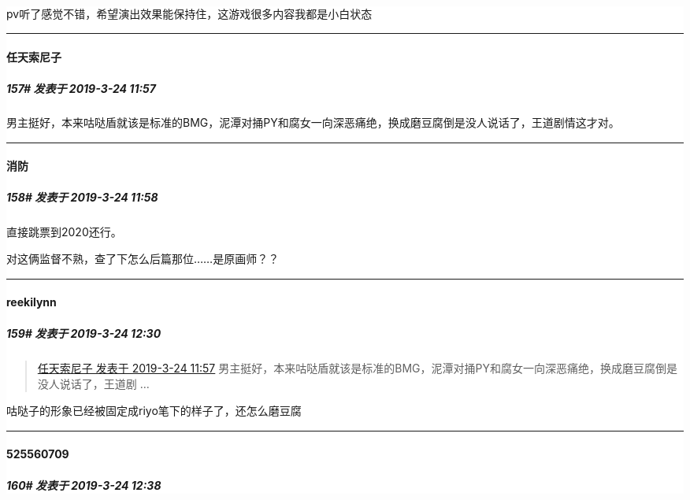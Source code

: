 


pv听了感觉不错，希望演出效果能保持住，这游戏很多内容我都是小白状态







*****

####  任天索尼子  
##### 157#       发表于 2019-3-24 11:57




男主挺好，本来咕哒盾就该是标准的BMG，泥潭对捅PY和腐女一向深恶痛绝，换成磨豆腐倒是没人说话了，王道剧情这才对。







*****

####  消防  
##### 158#       发表于 2019-3-24 11:58




直接跳票到2020还行。

对这俩监督不熟，查了下怎么后篇那位……是原画师？？







*****

####  reekilynn  
##### 159#       发表于 2019-3-24 12:30



<blockquote><a href="httphttps://bbs.saraba1st.com/2b/forum.php?mod=redirect&amp;goto=findpost&amp;pid=43018546&amp;ptid=1729513" target="_blank">任天索尼子 发表于 2019-3-24 11:57</a>
男主挺好，本来咕哒盾就该是标准的BMG，泥潭对捅PY和腐女一向深恶痛绝，换成磨豆腐倒是没人说话了，王道剧 ...</blockquote>
咕哒子的形象已经被固定成riyo笔下的样子了，还怎么磨豆腐







*****

####  525560709  
##### 160#       发表于 2019-3-24 12:38


